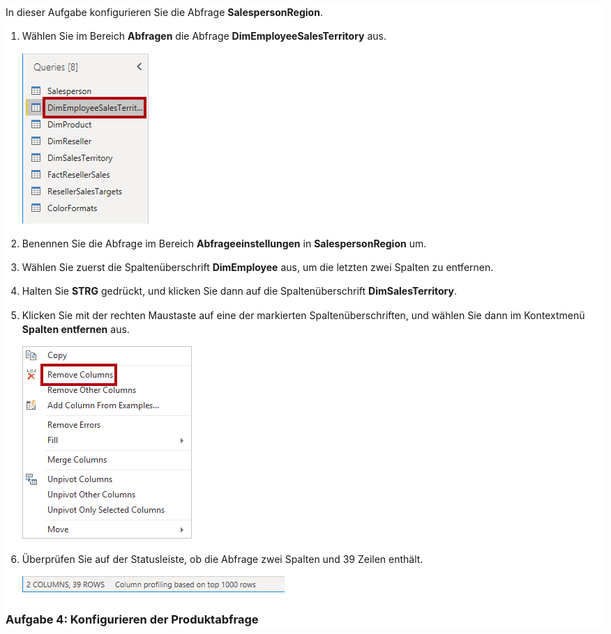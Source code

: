 In dieser Aufgabe konfigurieren Sie die Abfrage **SalespersonRegion**.

1. Wählen Sie im Bereich **Abfragen** die Abfrage **DimEmployeeSalesTerritory** aus.

    ![Bild 5.639](Linked_image_Files/02-load-data-with-power-query-in-power-bi-desktop_image27.png)

2. Benennen Sie die Abfrage im Bereich **Abfrageeinstellungen** in **SalespersonRegion** um.

3. Wählen Sie zuerst die Spaltenüberschrift **DimEmployee** aus, um die letzten zwei Spalten zu entfernen.

4. Halten Sie **STRG** gedrückt, und klicken Sie dann auf die Spaltenüberschrift **DimSalesTerritory**.

5. Klicken Sie mit der rechten Maustaste auf eine der markierten Spaltenüberschriften, und wählen Sie dann im Kontextmenü **Spalten entfernen** aus.

    ![Bild 5.640](Linked_image_Files/02-load-data-with-power-query-in-power-bi-desktop_image28.png)

6. Überprüfen Sie auf der Statusleiste, ob die Abfrage zwei Spalten und 39 Zeilen enthält.

    ![Bild 5.641](Linked_image_Files/02-load-data-with-power-query-in-power-bi-desktop_image29.png)

### <a name="task-4-configure-the-product-query"></a>**Aufgabe 4: Konfigurieren der Produktabfrage**
